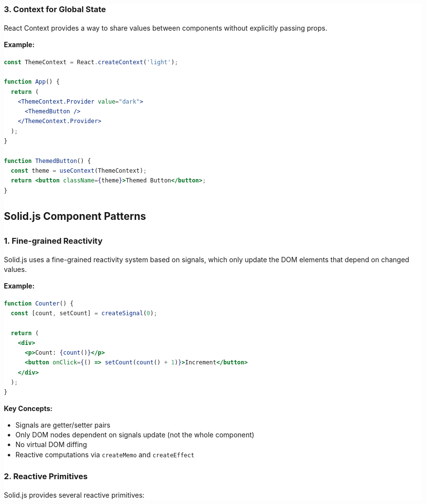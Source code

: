 ### 3. Context for Global State

React Context provides a way to share values between components without explicitly passing props.

**Example:**
```jsx
const ThemeContext = React.createContext('light');

function App() {
  return (
    <ThemeContext.Provider value="dark">
      <ThemedButton />
    </ThemeContext.Provider>
  );
}

function ThemedButton() {
  const theme = useContext(ThemeContext);
  return <button className={theme}>Themed Button</button>;
}
```

## Solid.js Component Patterns

### 1. Fine-grained Reactivity

Solid.js uses a fine-grained reactivity system based on signals, which only update the DOM elements that depend on changed values.

**Example:**
```jsx
function Counter() {
  const [count, setCount] = createSignal(0);
  
  return (
    <div>
      <p>Count: {count()}</p>
      <button onClick={() => setCount(count() + 1)}>Increment</button>
    </div>
  );
}
```

**Key Concepts:**
- Signals are getter/setter pairs
- Only DOM nodes dependent on signals update (not the whole component)
- No virtual DOM diffing
- Reactive computations via `createMemo` and `createEffect`

### 2. Reactive Primitives

Solid.js provides several reactive primitives:
